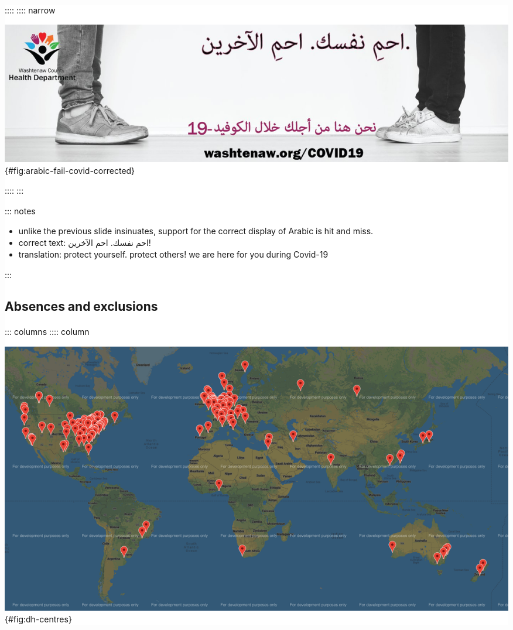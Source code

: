 ::::
:::: narrow

![Corrected version. Source: [Twitter](https://twitter.com/wcpublichealth/status/1347622725469130752)](../../assets/dh/ErO3qtUVkAEUAQ_.jpg){#fig:arabic-fail-covid-corrected}

::::
:::

::: notes

- unlike the previous slide insinuates, support for the correct display of Arabic is hit and miss.
- correct text: احم نفسك. احم الآخرين!
- translation: protect yourself. protect others! we are here for you during Covid-19

:::

## Absences and exclusions

::: columns
:::: column

![Global distribution of DH centres. Source: [DH centerNet](http://dhcenternet.org/centers)](../../assets/dh/map_dhcenters.png){#fig:dh-centres}
